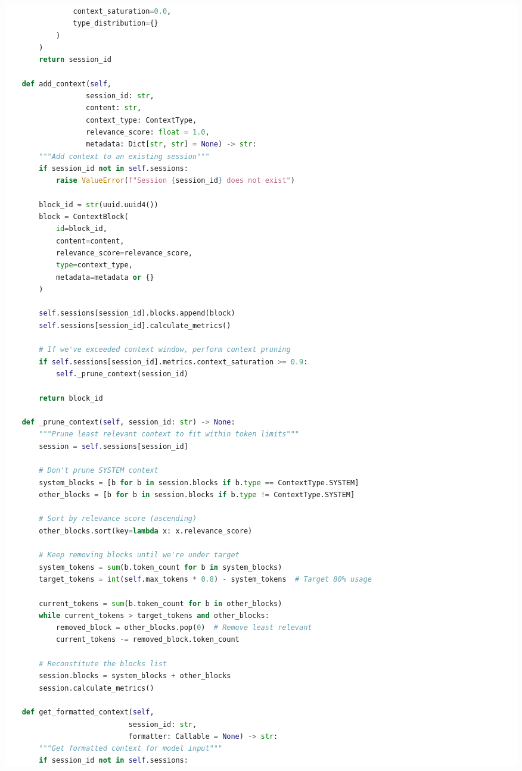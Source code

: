 ```python
                context_saturation=0.0,
                type_distribution={}
            )
        )
        return session_id
    
    def add_context(self, 
                   session_id: str,
                   content: str,
                   context_type: ContextType,
                   relevance_score: float = 1.0,
                   metadata: Dict[str, str] = None) -> str:
        """Add context to an existing session"""
        if session_id not in self.sessions:
            raise ValueError(f"Session {session_id} does not exist")
        
        block_id = str(uuid.uuid4())
        block = ContextBlock(
            id=block_id,
            content=content,
            relevance_score=relevance_score,
            type=context_type,
            metadata=metadata or {}
        )
        
        self.sessions[session_id].blocks.append(block)
        self.sessions[session_id].calculate_metrics()
        
        # If we've exceeded context window, perform context pruning
        if self.sessions[session_id].metrics.context_saturation >= 0.9:
            self._prune_context(session_id)
            
        return block_id
    
    def _prune_context(self, session_id: str) -> None:
        """Prune least relevant context to fit within token limits"""
        session = self.sessions[session_id]
        
        # Don't prune SYSTEM context
        system_blocks = [b for b in session.blocks if b.type == ContextType.SYSTEM]
        other_blocks = [b for b in session.blocks if b.type != ContextType.SYSTEM]
        
        # Sort by relevance score (ascending)
        other_blocks.sort(key=lambda x: x.relevance_score)
        
        # Keep removing blocks until we're under target
        system_tokens = sum(b.token_count for b in system_blocks)
        target_tokens = int(self.max_tokens * 0.8) - system_tokens  # Target 80% usage
        
        current_tokens = sum(b.token_count for b in other_blocks)
        while current_tokens > target_tokens and other_blocks:
            removed_block = other_blocks.pop(0)  # Remove least relevant
            current_tokens -= removed_block.token_count
        
        # Reconstitute the blocks list
        session.blocks = system_blocks + other_blocks
        session.calculate_metrics()
    
    def get_formatted_context(self, 
                             session_id: str,
                             formatter: Callable = None) -> str:
        """Get formatted context for model input"""
        if session_id not in self.sessions:
```